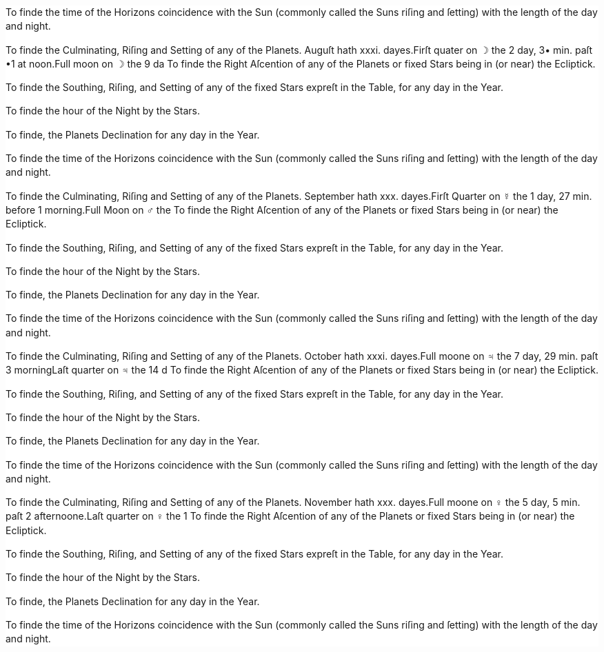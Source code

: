 To finde the time of the Horizons coincidence with the Sun (commonly called the Suns riſing and ſetting) with the length of the day and night.

To finde the Culminating, Riſing and Setting of any of the Planets.
Auguſt hath xxxi. dayes.Firſt quater on ☽ the 2 day, 3• min. paſt •1 at noon.Full moon on ☽ the 9 da
To finde the Right Aſcention of any of the Planets or fixed Stars being in (or near) the Ecliptick.

To finde the Southing, Riſing, and Setting of any of the fixed Stars expreſt in the Table, for any day in the Year.

To finde the hour of the Night by the Stars.

To finde, the Planets Declination for any day in the Year.

To finde the time of the Horizons coincidence with the Sun (commonly called the Suns riſing and ſetting) with the length of the day and night.

To finde the Culminating, Riſing and Setting of any of the Planets.
September hath xxx. dayes.Firſt Quarter on ☿ the 1 day, 27 min. before 1 morning.Full Moon on ♂ the 
To finde the Right Aſcention of any of the Planets or fixed Stars being in (or near) the Ecliptick.

To finde the Southing, Riſing, and Setting of any of the fixed Stars expreſt in the Table, for any day in the Year.

To finde the hour of the Night by the Stars.

To finde, the Planets Declination for any day in the Year.

To finde the time of the Horizons coincidence with the Sun (commonly called the Suns riſing and ſetting) with the length of the day and night.

To finde the Culminating, Riſing and Setting of any of the Planets.
October hath xxxi. dayes.Full moone on ♃ the 7 day, 29 min. paſt 3 morningLaſt quarter on ♃ the 14 d
To finde the Right Aſcention of any of the Planets or fixed Stars being in (or near) the Ecliptick.

To finde the Southing, Riſing, and Setting of any of the fixed Stars expreſt in the Table, for any day in the Year.

To finde the hour of the Night by the Stars.

To finde, the Planets Declination for any day in the Year.

To finde the time of the Horizons coincidence with the Sun (commonly called the Suns riſing and ſetting) with the length of the day and night.

To finde the Culminating, Riſing and Setting of any of the Planets.
November hath xxx. dayes.Full moone on ♀ the 5 day, 5 min. paſt 2 afternoone.Laſt quarter on ♀ the 1
To finde the Right Aſcention of any of the Planets or fixed Stars being in (or near) the Ecliptick.

To finde the Southing, Riſing, and Setting of any of the fixed Stars expreſt in the Table, for any day in the Year.

To finde the hour of the Night by the Stars.

To finde, the Planets Declination for any day in the Year.

To finde the time of the Horizons coincidence with the Sun (commonly called the Suns riſing and ſetting) with the length of the day and night.
